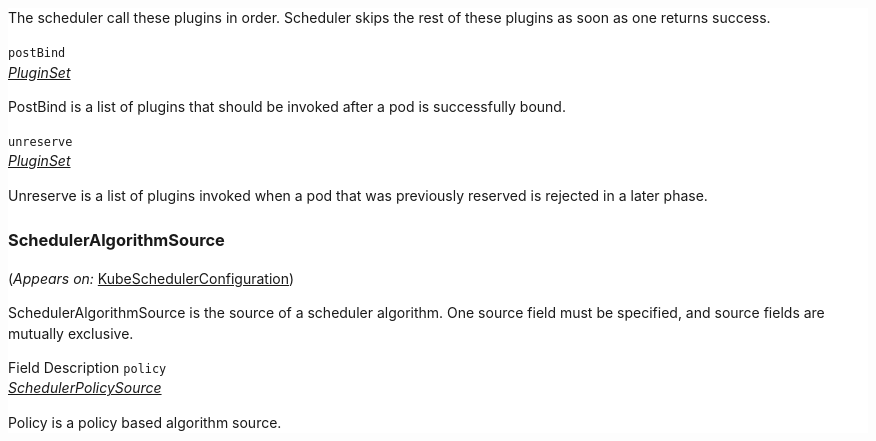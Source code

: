 The scheduler call these plugins in order. Scheduler skips the rest of these plugins as soon as one returns success.</p>
</td>
</tr>
<tr>
<td>
<code>postBind</code></br>
<em>
<a href="#kubescheduler.config.k8s.io/v1alpha1.PluginSet">
PluginSet
</a>
</em>
</td>
<td>
<p>PostBind is a list of plugins that should be invoked after a pod is successfully bound.</p>
</td>
</tr>
<tr>
<td>
<code>unreserve</code></br>
<em>
<a href="#kubescheduler.config.k8s.io/v1alpha1.PluginSet">
PluginSet
</a>
</em>
</td>
<td>
<p>Unreserve is a list of plugins invoked when a pod that was previously reserved is rejected in a later phase.</p>
</td>
</tr>
</tbody>
</table>
<h3 id="kubescheduler.config.k8s.io/v1alpha1.SchedulerAlgorithmSource">SchedulerAlgorithmSource
</h3>
<p>
(<em>Appears on:</em>
<a href="#kubescheduler.config.k8s.io/v1alpha1.KubeSchedulerConfiguration">KubeSchedulerConfiguration</a>)
</p>
<p>
<p>SchedulerAlgorithmSource is the source of a scheduler algorithm. One source
field must be specified, and source fields are mutually exclusive.</p>
</p>


<tr>
<th>Field</th>
<th>Description</th>
</tr>
</thead>
<tbody>
<tr>
<td>
<code>policy</code></br>
<em>
<a href="#kubescheduler.config.k8s.io/v1alpha1.SchedulerPolicySource">
SchedulerPolicySource
</a>
</em>
</td>
<td>
<p>Policy is a policy based algorithm source.</p>
</td>